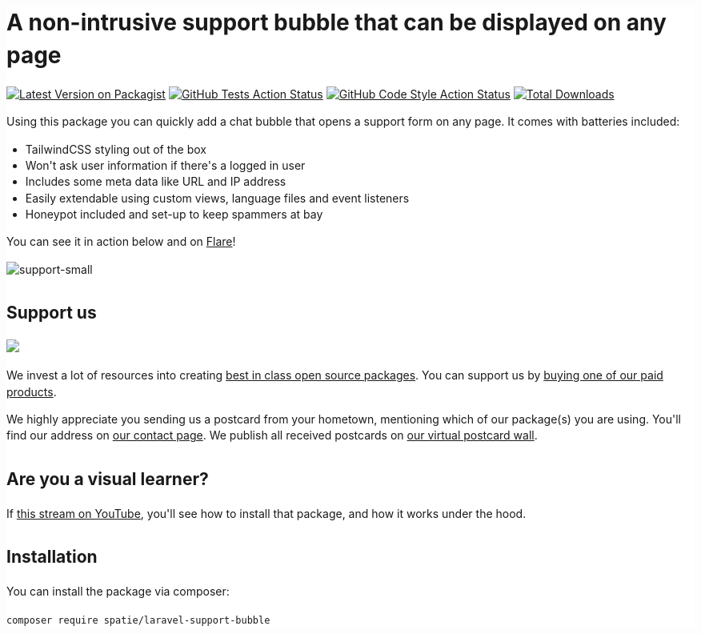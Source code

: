 # A non-intrusive support bubble that can be displayed on any page

[![Latest Version on Packagist](https://img.shields.io/packagist/v/spatie/laravel-support-bubble.svg?style=flat-square)](https://packagist.org/packages/spatie/laravel-support-bubble)
[![GitHub Tests Action Status](https://img.shields.io/github/workflow/status/spatie/laravel-support-bubble/run-tests?label=tests)](https://github.com/spatie/laravel-support-bubble/actions?query=workflow%3Arun-tests+branch%3Amain)
[![GitHub Code Style Action Status](https://img.shields.io/github/workflow/status/spatie/laravel-support-bubble/Check%20&%20fix%20styling?label=code%20style)](https://github.com/spatie/laravel-support-bubble/actions?query=workflow%3A"Check+%26+fix+styling"+branch%3Amain)
[![Total Downloads](https://img.shields.io/packagist/dt/spatie/laravel-support-bubble.svg?style=flat-square)](https://packagist.org/packages/spatie/laravel-support-bubble)

Using this package you can quickly add a chat bubble that opens a support form on any page. It comes with batteries included:

- TailwindCSS styling out of the box
- Won't ask user information if there's a logged in user
- Includes some meta data like URL and IP address
- Easily extendable using custom views, language files and event listeners
- Honeypot included and set-up to keep spammers at bay

You can see it in action below and on [Flare](https://flareapp.io/)!

![support-small](https://user-images.githubusercontent.com/6287961/130991221-831879ee-1a90-46f3-a92d-af0e7a30d022.gif)

## Support us

[<img src="https://github-ads.s3.eu-central-1.amazonaws.com/laravel-support-bubble.jpg?t=1" width="419px" />](https://spatie.be/github-ad-click/laravel-support-bubble)

We invest a lot of resources into creating [best in class open source packages](https://spatie.be/open-source). You can support us by [buying one of our paid products](https://spatie.be/open-source/support-us).

We highly appreciate you sending us a postcard from your hometown, mentioning which of our package(s) you are using. You'll find our address on [our contact page](https://spatie.be/about-us). We publish all received postcards on [our virtual postcard wall](https://spatie.be/open-source/postcards).

## Are you a visual learner?

If [this stream on YouTube](https://www.youtube.com/watch?v=IucDLJI2mvQ), you'll see how to install that package, and how it works under the hood.

## Installation

You can install the package via composer:

```bash
composer require spatie/laravel-support-bubble
```
